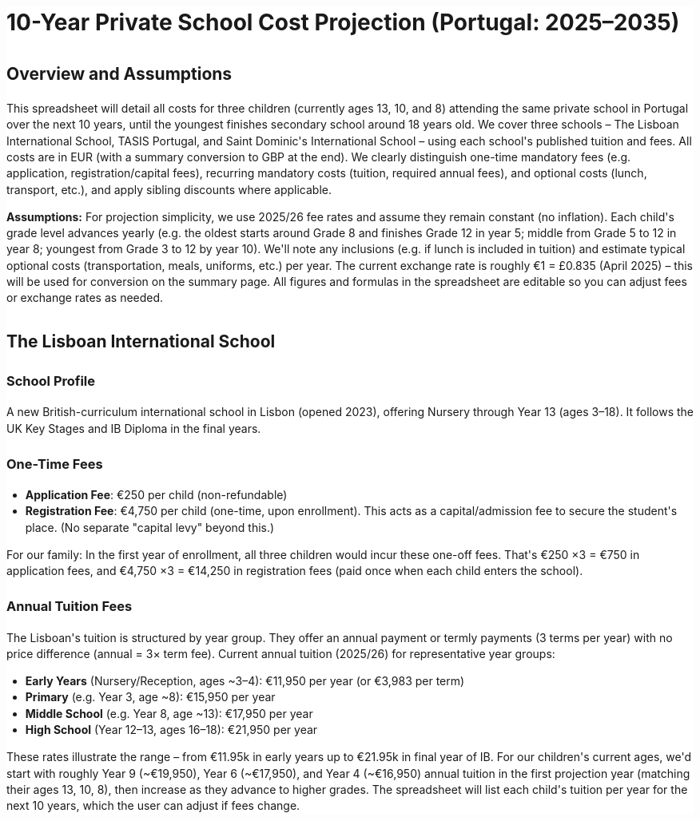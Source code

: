 # 10-Year Private School Cost Projection (Portugal: 2025–2035)

## Overview and Assumptions

This spreadsheet will detail all costs for three children (currently ages 13, 10, and 8) attending the same private school in Portugal over the next 10 years, until the youngest finishes secondary school around 18 years old. We cover three schools – The Lisboan International School, TASIS Portugal, and Saint Dominic's International School – using each school's published tuition and fees. All costs are in EUR (with a summary conversion to GBP at the end). We clearly distinguish one-time mandatory fees (e.g. application, registration/capital fees), recurring mandatory costs (tuition, required annual fees), and optional costs (lunch, transport, etc.), and apply sibling discounts where applicable.

**Assumptions:** For projection simplicity, we use 2025/26 fee rates and assume they remain constant (no inflation). Each child's grade level advances yearly (e.g. the oldest starts around Grade 8 and finishes Grade 12 in year 5; middle from Grade 5 to 12 in year 8; youngest from Grade 3 to 12 by year 10). We'll note any inclusions (e.g. if lunch is included in tuition) and estimate typical optional costs (transportation, meals, uniforms, etc.) per year. The current exchange rate is roughly €1 = £0.835 (April 2025) – this will be used for conversion on the summary page. All figures and formulas in the spreadsheet are editable so you can adjust fees or exchange rates as needed.

## The Lisboan International School

### School Profile
A new British-curriculum international school in Lisbon (opened 2023), offering Nursery through Year 13 (ages 3–18). It follows the UK Key Stages and IB Diploma in the final years.

### One-Time Fees
- **Application Fee**: €250 per child (non-refundable)
- **Registration Fee**: €4,750 per child (one-time, upon enrollment). This acts as a capital/admission fee to secure the student's place. (No separate "capital levy" beyond this.)

For our family: In the first year of enrollment, all three children would incur these one-off fees. That's €250 ×3 = €750 in application fees, and €4,750 ×3 = €14,250 in registration fees (paid once when each child enters the school).

### Annual Tuition Fees
The Lisboan's tuition is structured by year group. They offer an annual payment or termly payments (3 terms per year) with no price difference (annual = 3× term fee). Current annual tuition (2025/26) for representative year groups:

- **Early Years** (Nursery/Reception, ages ~3–4): €11,950 per year (or €3,983 per term)
- **Primary** (e.g. Year 3, age ~8): €15,950 per year
- **Middle School** (e.g. Year 8, age ~13): €17,950 per year
- **High School** (Year 12–13, ages 16–18): €21,950 per year

These rates illustrate the range – from €11.95k in early years up to €21.95k in final year of IB. For our children's current ages, we'd start with roughly Year 9 (~€19,950), Year 6 (~€17,950), and Year 4 (~€16,950) annual tuition in the first projection year (matching their ages 13, 10, 8), then increase as they advance to higher grades. The spreadsheet will list each child's tuition per year for the next 10 years, which the user can adjust if fees change.
